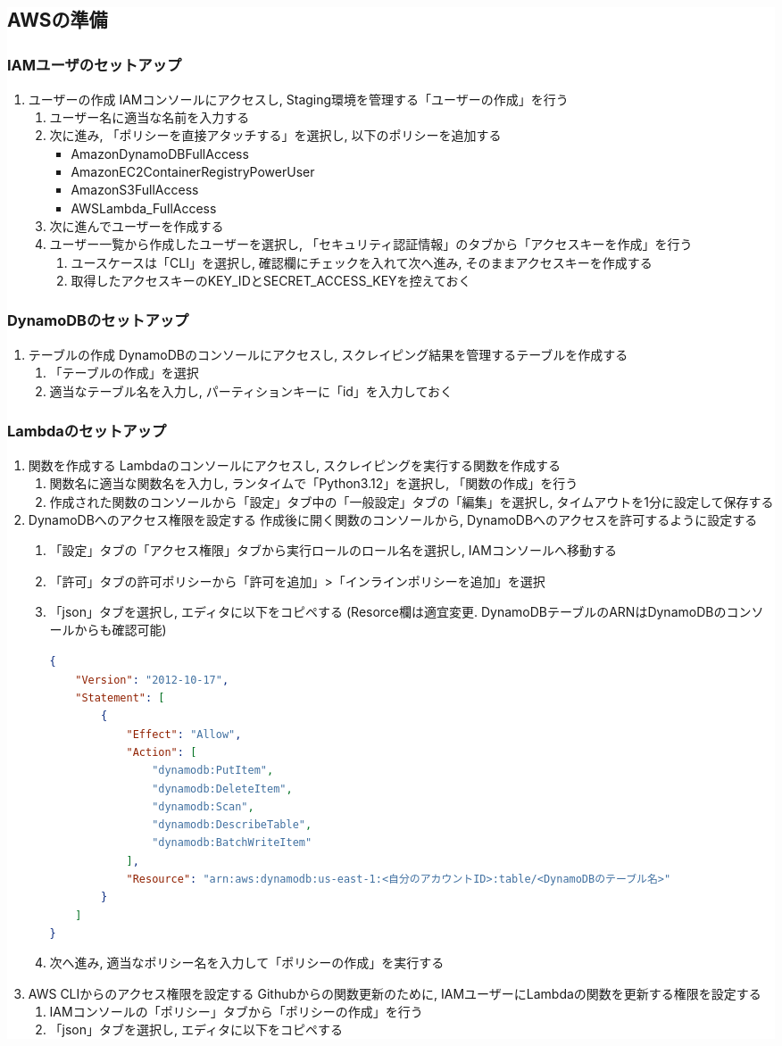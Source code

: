## AWSの準備
### IAMユーザのセットアップ
1. ユーザーの作成
    IAMコンソールにアクセスし, Staging環境を管理する「ユーザーの作成」を行う
    1. ユーザー名に適当な名前を入力する
    1. 次に進み, 「ポリシーを直接アタッチする」を選択し, 以下のポリシーを追加する
        - AmazonDynamoDBFullAccess
        - AmazonEC2ContainerRegistryPowerUser
        - AmazonS3FullAccess
        - AWSLambda_FullAccess
    1. 次に進んでユーザーを作成する
    1. ユーザー一覧から作成したユーザーを選択し, 「セキュリティ認証情報」のタブから「アクセスキーを作成」を行う
        1. ユースケースは「CLI」を選択し, 確認欄にチェックを入れて次へ進み, そのままアクセスキーを作成する
        1. 取得したアクセスキーのKEY_IDとSECRET_ACCESS_KEYを控えておく
### DynamoDBのセットアップ
1. テーブルの作成
    DynamoDBのコンソールにアクセスし, スクレイピング結果を管理するテーブルを作成する
    1. 「テーブルの作成」を選択
    1. 適当なテーブル名を入力し, パーティションキーに「id」を入力しておく
### Lambdaのセットアップ
1. 関数を作成する
    Lambdaのコンソールにアクセスし, スクレイピングを実行する関数を作成する
    1. 関数名に適当な関数名を入力し, ランタイムで「Python3.12」を選択し, 「関数の作成」を行う
    1. 作成された関数のコンソールから「設定」タブ中の「一般設定」タブの「編集」を選択し, タイムアウトを1分に設定して保存する
1. DynamoDBへのアクセス権限を設定する
    作成後に開く関数のコンソールから, DynamoDBへのアクセスを許可するように設定する
    1. 「設定」タブの「アクセス権限」タブから実行ロールのロール名を選択し, IAMコンソールへ移動する
    1. 「許可」タブの許可ポリシーから「許可を追加」>「インラインポリシーを追加」を選択
    1. 「json」タブを選択し, エディタに以下をコピペする (Resorce欄は適宜変更. DynamoDBテーブルのARNはDynamoDBのコンソールからも確認可能)

        ```json
        {
            "Version": "2012-10-17",
            "Statement": [
                {
                    "Effect": "Allow",
                    "Action": [
                        "dynamodb:PutItem",
                        "dynamodb:DeleteItem",
                        "dynamodb:Scan",
                        "dynamodb:DescribeTable",
                        "dynamodb:BatchWriteItem"
                    ],
                    "Resource": "arn:aws:dynamodb:us-east-1:<自分のアカウントID>:table/<DynamoDBのテーブル名>"
                }
            ]
        }
        ```
    1. 次へ進み, 適当なポリシー名を入力して「ポリシーの作成」を実行する
1. AWS CLIからのアクセス権限を設定する
    Githubからの関数更新のために, IAMユーザーにLambdaの関数を更新する権限を設定する
    1. IAMコンソールの「ポリシー」タブから「ポリシーの作成」を行う
    1. 「json」タブを選択し, エディタに以下をコピペする

